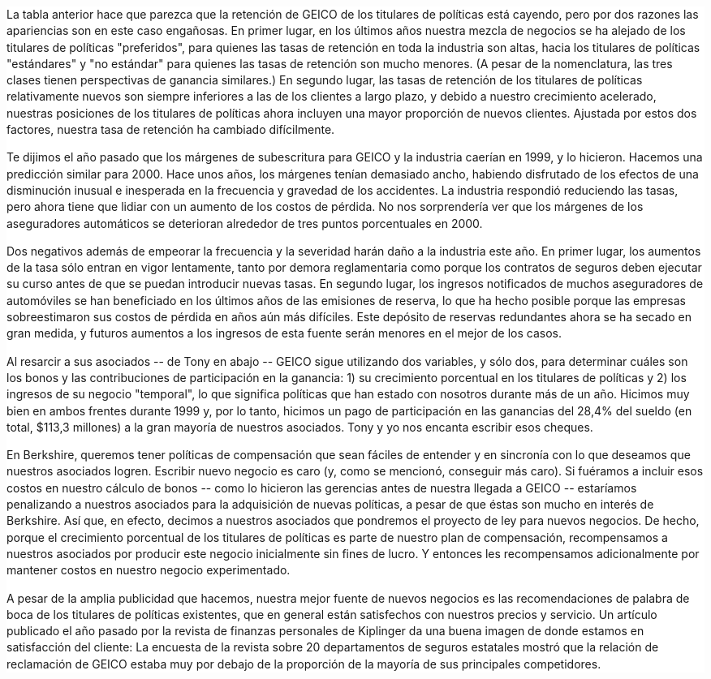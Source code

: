 La tabla anterior hace que parezca que la retención de GEICO de los titulares de políticas está cayendo, pero por dos razones las apariencias son en este caso engañosas. En primer lugar, en los últimos años nuestra mezcla de negocios se ha alejado de los titulares de políticas "preferidos", para quienes las tasas de retención en toda la industria son altas, hacia los titulares de políticas "estándares" y "no estándar" para quienes las tasas de retención son mucho menores. (A pesar de la nomenclatura, las tres clases tienen perspectivas de ganancia similares.) En segundo lugar, las tasas de retención de los titulares de políticas relativamente nuevos son siempre inferiores a las de los clientes a largo plazo, y debido a nuestro crecimiento acelerado, nuestras posiciones de los titulares de políticas ahora incluyen una mayor proporción de nuevos clientes. Ajustada por estos dos factores, nuestra tasa de retención ha cambiado difícilmente.


Te dijimos el año pasado que los márgenes de subescritura para GEICO y la industria caerían en 1999, y lo hicieron. Hacemos una predicción similar para 2000. Hace unos años, los márgenes tenían demasiado ancho, habiendo disfrutado de los efectos de una disminución inusual e inesperada en la frecuencia y gravedad de los accidentes. La industria respondió reduciendo las tasas, pero ahora tiene que lidiar con un aumento de los costos de pérdida. No nos sorprendería ver que los márgenes de los aseguradores automáticos se deterioran alrededor de tres puntos porcentuales en 2000.


Dos negativos además de empeorar la frecuencia y la severidad harán daño a la industria este año. En primer lugar, los aumentos de la tasa sólo entran en vigor lentamente, tanto por demora reglamentaria como porque los contratos de seguros deben ejecutar su curso antes de que se puedan introducir nuevas tasas. En segundo lugar, los ingresos notificados de muchos aseguradores de automóviles se han beneficiado en los últimos años de las emisiones de reserva, lo que ha hecho posible porque las empresas sobreestimaron sus costos de pérdida en años aún más difíciles. Este depósito de reservas redundantes ahora se ha secado en gran medida, y futuros aumentos a los ingresos de esta fuente serán menores en el mejor de los casos.


Al resarcir a sus asociados -- de Tony en abajo -- GEICO sigue utilizando dos variables, y sólo dos, para determinar cuáles son los bonos y las contribuciones de participación en la ganancia: 1) su crecimiento porcentual en los titulares de políticas y 2) los ingresos de su negocio "temporal", lo que significa políticas que han estado con nosotros durante más de un año. Hicimos muy bien en ambos frentes durante 1999 y, por lo tanto, hicimos un pago de participación en las ganancias del 28,4% del sueldo (en total, $113,3 millones) a la gran mayoría de nuestros asociados. Tony y yo nos encanta escribir esos cheques.



En Berkshire, queremos tener políticas de compensación que sean fáciles de entender y en sincronía con lo que deseamos que nuestros asociados logren. Escribir nuevo negocio es caro (y, como se mencionó, conseguir más caro). Si fuéramos a incluir esos costos en nuestro cálculo de bonos -- como lo hicieron las gerencias antes de nuestra llegada a GEICO -- estaríamos penalizando a nuestros asociados para la adquisición de nuevas políticas, a pesar de que éstas son mucho en interés de Berkshire. Así que, en efecto, decimos a nuestros asociados que pondremos el proyecto de ley para nuevos negocios. De hecho, porque el crecimiento porcentual de los titulares de políticas es parte de nuestro plan de compensación, recompensamos a nuestros asociados por producir este negocio inicialmente sin fines de lucro. Y entonces les recompensamos adicionalmente por mantener costos en nuestro negocio experimentado.


A pesar de la amplia publicidad que hacemos, nuestra mejor fuente de nuevos negocios es las recomendaciones de palabra de boca de los titulares de políticas existentes, que en general están satisfechos con nuestros precios y servicio. Un artículo publicado el año pasado por la revista de finanzas personales de Kiplinger da una buena imagen de donde estamos en satisfacción del cliente: La encuesta de la revista sobre 20 departamentos de seguros estatales mostró que la relación de reclamación de GEICO estaba muy por debajo de la proporción de la mayoría de sus principales competidores.
